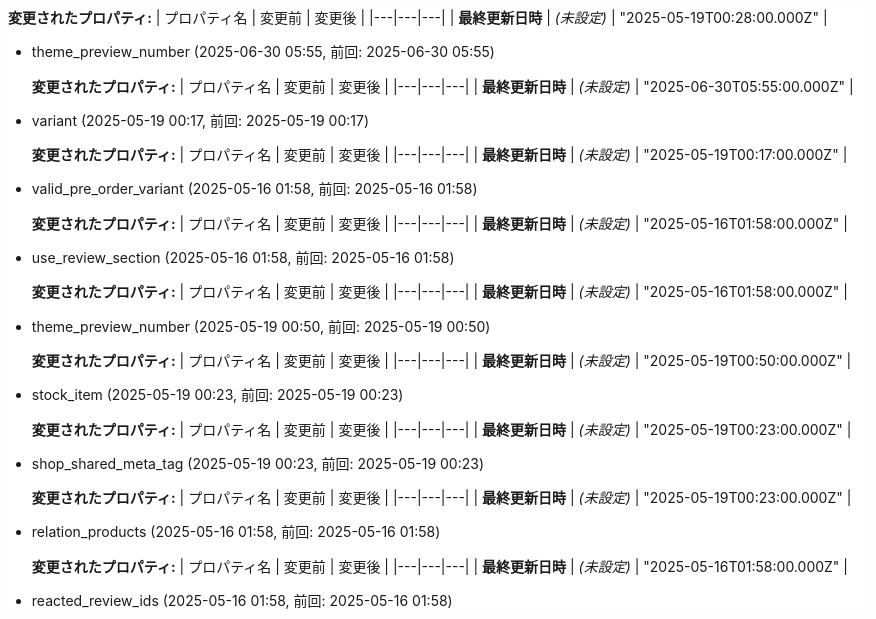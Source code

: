   **変更されたプロパティ:**
  | プロパティ名 | 変更前 | 変更後 |
  |---|---|---|
  | **最終更新日時** | *(未設定)* | "2025-05-19T00:28:00.000Z" |
- theme\_preview\_number (2025-06-30 05:55, 前回: 2025-06-30 05:55)

  **変更されたプロパティ:**
  | プロパティ名 | 変更前 | 変更後 |
  |---|---|---|
  | **最終更新日時** | *(未設定)* | "2025-06-30T05:55:00.000Z" |
- variant (2025-05-19 00:17, 前回: 2025-05-19 00:17)

  **変更されたプロパティ:**
  | プロパティ名 | 変更前 | 変更後 |
  |---|---|---|
  | **最終更新日時** | *(未設定)* | "2025-05-19T00:17:00.000Z" |
- valid\_pre\_order\_variant (2025-05-16 01:58, 前回: 2025-05-16 01:58)

  **変更されたプロパティ:**
  | プロパティ名 | 変更前 | 変更後 |
  |---|---|---|
  | **最終更新日時** | *(未設定)* | "2025-05-16T01:58:00.000Z" |
- use\_review\_section (2025-05-16 01:58, 前回: 2025-05-16 01:58)

  **変更されたプロパティ:**
  | プロパティ名 | 変更前 | 変更後 |
  |---|---|---|
  | **最終更新日時** | *(未設定)* | "2025-05-16T01:58:00.000Z" |
- theme\_preview\_number (2025-05-19 00:50, 前回: 2025-05-19 00:50)

  **変更されたプロパティ:**
  | プロパティ名 | 変更前 | 変更後 |
  |---|---|---|
  | **最終更新日時** | *(未設定)* | "2025-05-19T00:50:00.000Z" |
- stock\_item (2025-05-19 00:23, 前回: 2025-05-19 00:23)

  **変更されたプロパティ:**
  | プロパティ名 | 変更前 | 変更後 |
  |---|---|---|
  | **最終更新日時** | *(未設定)* | "2025-05-19T00:23:00.000Z" |
- shop\_shared\_meta\_tag (2025-05-19 00:23, 前回: 2025-05-19 00:23)

  **変更されたプロパティ:**
  | プロパティ名 | 変更前 | 変更後 |
  |---|---|---|
  | **最終更新日時** | *(未設定)* | "2025-05-19T00:23:00.000Z" |
- relation\_products (2025-05-16 01:58, 前回: 2025-05-16 01:58)

  **変更されたプロパティ:**
  | プロパティ名 | 変更前 | 変更後 |
  |---|---|---|
  | **最終更新日時** | *(未設定)* | "2025-05-16T01:58:00.000Z" |
- reacted\_review\_ids (2025-05-16 01:58, 前回: 2025-05-16 01:58)
